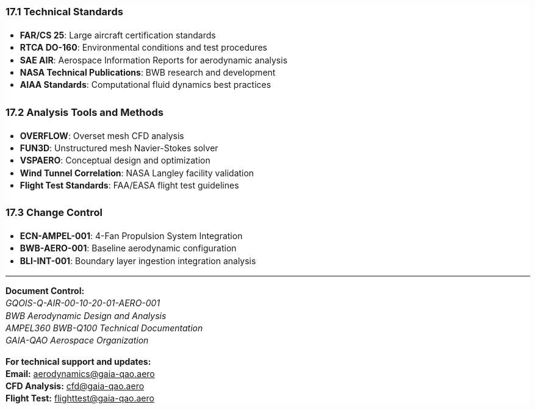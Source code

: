 ### 17.1 Technical Standards
- **FAR/CS 25**: Large aircraft certification standards
- **RTCA DO-160**: Environmental conditions and test procedures
- **SAE AIR**: Aerospace Information Reports for aerodynamic analysis
- **NASA Technical Publications**: BWB research and development
- **AIAA Standards**: Computational fluid dynamics best practices

### 17.2 Analysis Tools and Methods
- **OVERFLOW**: Overset mesh CFD analysis
- **FUN3D**: Unstructured mesh Navier-Stokes solver
- **VSPAERO**: Conceptual design and optimization
- **Wind Tunnel Correlation**: NASA Langley facility validation
- **Flight Test Standards**: FAA/EASA flight test guidelines

### 17.3 Change Control
- **ECN-AMPEL-001**: 4-Fan Propulsion System Integration
- **BWB-AERO-001**: Baseline aerodynamic configuration
- **BLI-INT-001**: Boundary layer ingestion integration analysis

---

**Document Control:**  
*GQOIS-Q-AIR-00-10-20-01-AERO-001*  
*BWB Aerodynamic Design and Analysis*  
*AMPEL360 BWB-Q100 Technical Documentation*  
*GAIA-QAO Aerospace Organization*

**For technical support and updates:**  
**Email:** aerodynamics@gaia-qao.aero  
**CFD Analysis:** cfd@gaia-qao.aero  
**Flight Test:** flighttest@gaia-qao.aero
